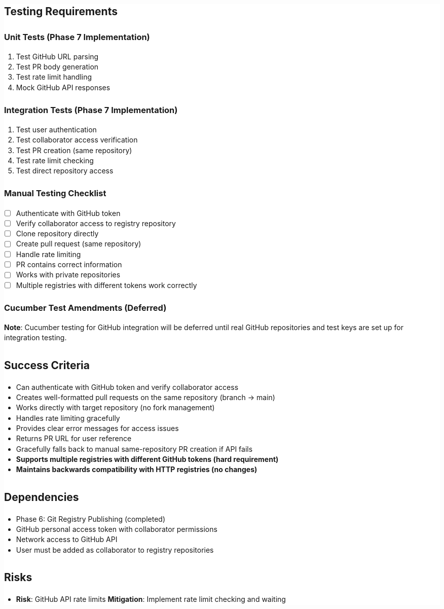 ## Testing Requirements

### Unit Tests (Phase 7 Implementation)
1. Test GitHub URL parsing
2. Test PR body generation  
3. Test rate limit handling
4. Mock GitHub API responses

### Integration Tests (Phase 7 Implementation)
1. Test user authentication
2. Test collaborator access verification
3. Test PR creation (same repository)
4. Test rate limit checking
5. Test direct repository access

### Manual Testing Checklist
- [ ] Authenticate with GitHub token
- [ ] Verify collaborator access to registry repository
- [ ] Clone repository directly
- [ ] Create pull request (same repository)
- [ ] Handle rate limiting
- [ ] PR contains correct information
- [ ] Works with private repositories
- [ ] Multiple registries with different tokens work correctly

### Cucumber Test Amendments (Deferred)

**Note**: Cucumber testing for GitHub integration will be deferred until real GitHub repositories and test keys are set up for integration testing.

## Success Criteria
- Can authenticate with GitHub token and verify collaborator access
- Creates well-formatted pull requests on the same repository (branch → main)
- Works directly with target repository (no fork management)
- Handles rate limiting gracefully
- Provides clear error messages for access issues
- Returns PR URL for user reference
- Gracefully falls back to manual same-repository PR creation if API fails
- **Supports multiple registries with different GitHub tokens (hard requirement)**
- **Maintains backwards compatibility with HTTP registries (no changes)**

## Dependencies
- Phase 6: Git Registry Publishing (completed)
- GitHub personal access token with collaborator permissions
- Network access to GitHub API
- User must be added as collaborator to registry repositories

## Risks
- **Risk**: GitHub API rate limits
  **Mitigation**: Implement rate limit checking and waiting
  